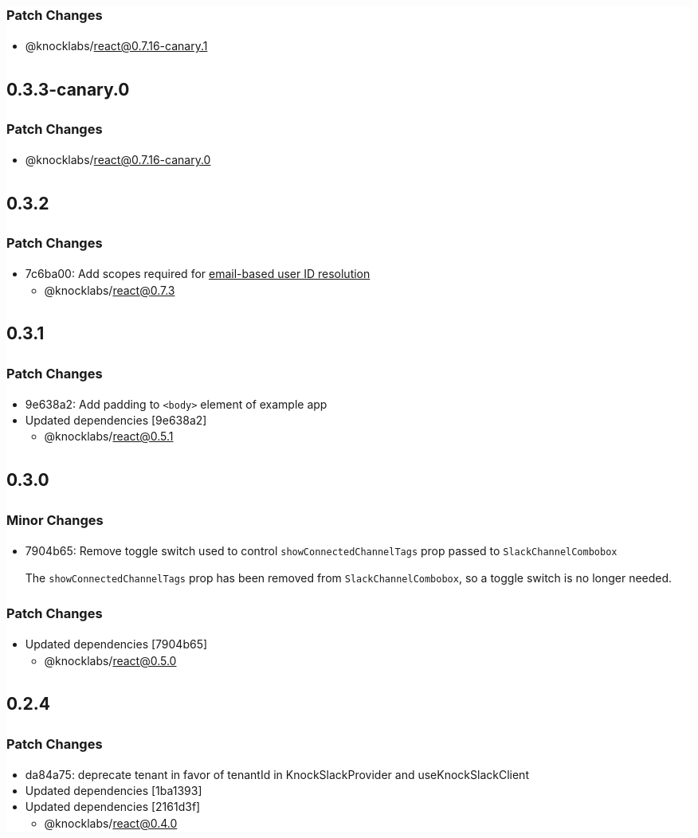 ### Patch Changes

- @knocklabs/react@0.7.16-canary.1

## 0.3.3-canary.0

### Patch Changes

- @knocklabs/react@0.7.16-canary.0

## 0.3.2

### Patch Changes

- 7c6ba00: Add scopes required for [email-based user ID resolution](https://docs.knock.app/integrations/chat/slack/sending-a-direct-message#enabling-email-based-user-id-resolution)
  - @knocklabs/react@0.7.3

## 0.3.1

### Patch Changes

- 9e638a2: Add padding to `<body>` element of example app
- Updated dependencies [9e638a2]
  - @knocklabs/react@0.5.1

## 0.3.0

### Minor Changes

- 7904b65: Remove toggle switch used to control `showConnectedChannelTags` prop passed to `SlackChannelCombobox`

  The `showConnectedChannelTags` prop has been removed from `SlackChannelCombobox`, so a toggle switch is no longer needed.

### Patch Changes

- Updated dependencies [7904b65]
  - @knocklabs/react@0.5.0

## 0.2.4

### Patch Changes

- da84a75: deprecate tenant in favor of tenantId in KnockSlackProvider and useKnockSlackClient
- Updated dependencies [1ba1393]
- Updated dependencies [2161d3f]
  - @knocklabs/react@0.4.0
